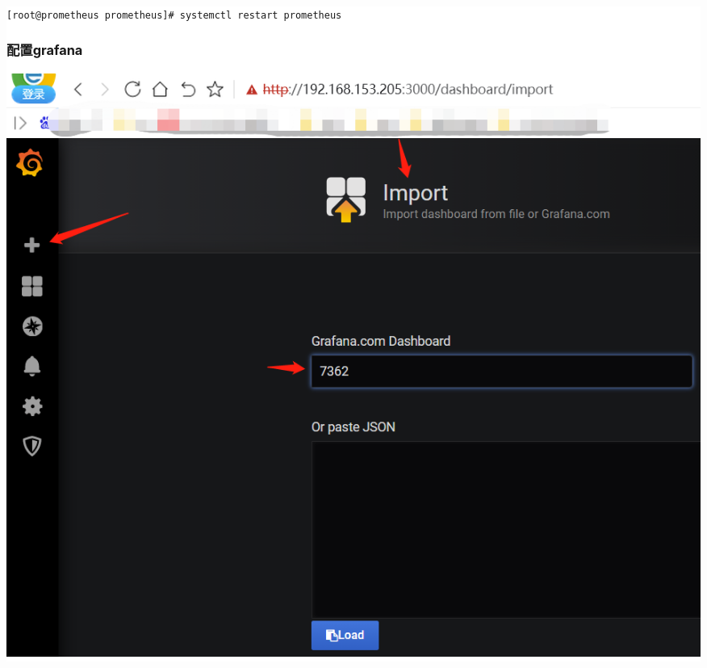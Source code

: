 

```plain
[root@prometheus prometheus]# systemctl restart prometheus
```



### 配置grafana



![img](assets/Prometheus企业级监控/1683018046041-0db5dc33-c2b3-4805-8921-2e4f1a3b94d3.png)


